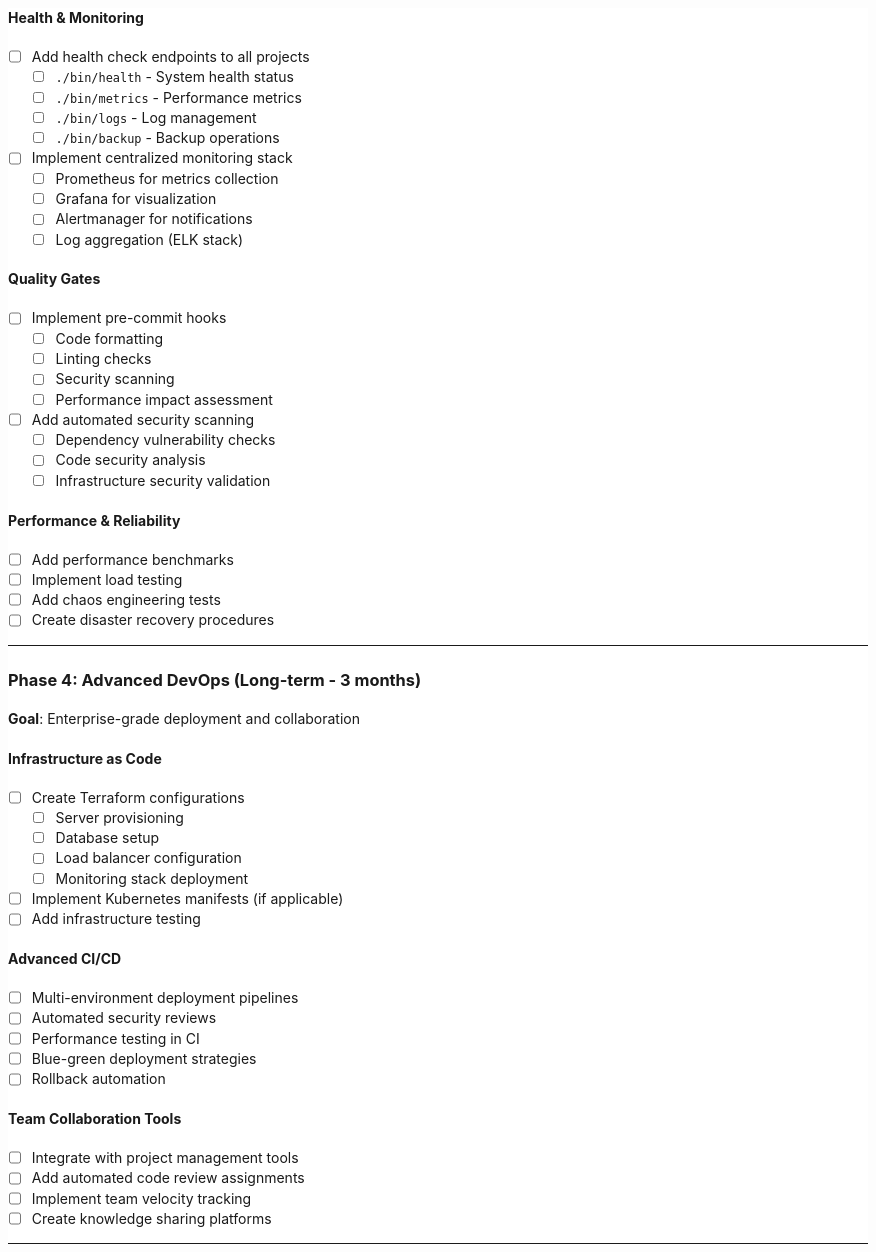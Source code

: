 #### **Health & Monitoring**
- [ ] Add health check endpoints to all projects
  - [ ] `./bin/health` - System health status
  - [ ] `./bin/metrics` - Performance metrics
  - [ ] `./bin/logs` - Log management
  - [ ] `./bin/backup` - Backup operations
- [ ] Implement centralized monitoring stack
  - [ ] Prometheus for metrics collection
  - [ ] Grafana for visualization
  - [ ] Alertmanager for notifications
  - [ ] Log aggregation (ELK stack)

#### **Quality Gates**
- [ ] Implement pre-commit hooks
  - [ ] Code formatting
  - [ ] Linting checks
  - [ ] Security scanning
  - [ ] Performance impact assessment
- [ ] Add automated security scanning
  - [ ] Dependency vulnerability checks
  - [ ] Code security analysis
  - [ ] Infrastructure security validation

#### **Performance & Reliability**
- [ ] Add performance benchmarks
- [ ] Implement load testing
- [ ] Add chaos engineering tests
- [ ] Create disaster recovery procedures

---

### **Phase 4: Advanced DevOps (Long-term - 3 months)**
**Goal**: Enterprise-grade deployment and collaboration

#### **Infrastructure as Code**
- [ ] Create Terraform configurations
  - [ ] Server provisioning
  - [ ] Database setup
  - [ ] Load balancer configuration
  - [ ] Monitoring stack deployment
- [ ] Implement Kubernetes manifests (if applicable)
- [ ] Add infrastructure testing

#### **Advanced CI/CD**
- [ ] Multi-environment deployment pipelines
- [ ] Automated security reviews
- [ ] Performance testing in CI
- [ ] Blue-green deployment strategies
- [ ] Rollback automation

#### **Team Collaboration Tools**
- [ ] Integrate with project management tools
- [ ] Add automated code review assignments
- [ ] Implement team velocity tracking
- [ ] Create knowledge sharing platforms

---